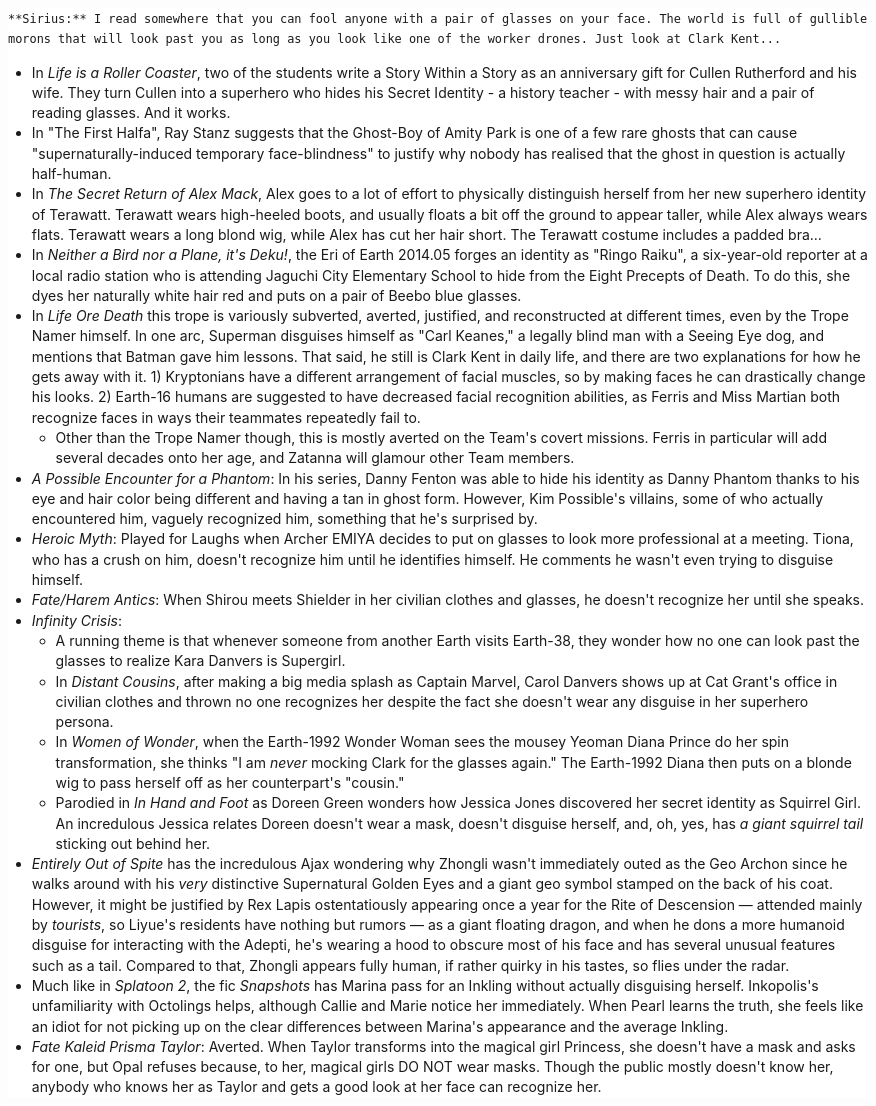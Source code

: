     **Sirius:** I read somewhere that you can fool anyone with a pair of glasses on your face. The world is full of gullible morons that will look past you as long as you look like one of the worker drones. Just look at Clark Kent...
    
-   In _Life is a Roller Coaster_, two of the students write a Story Within a Story as an anniversary gift for Cullen Rutherford and his wife. They turn Cullen into a superhero who hides his Secret Identity - a history teacher - with messy hair and a pair of reading glasses. And it works.
-   In "The First Halfa", Ray Stanz suggests that the Ghost-Boy of Amity Park is one of a few rare ghosts that can cause "supernaturally-induced temporary face-blindness" to justify why nobody has realised that the ghost in question is actually half-human.
-   In _The Secret Return of Alex Mack_, Alex goes to a lot of effort to physically distinguish herself from her new superhero identity of Terawatt. Terawatt wears high-heeled boots, and usually floats a bit off the ground to appear taller, while Alex always wears flats. Terawatt wears a long blond wig, while Alex has cut her hair short. The Terawatt costume includes a padded bra…
-   In _Neither a Bird nor a Plane, it's Deku!_, the Eri of Earth 2014.05 forges an identity as "Ringo Raiku", a six-year-old reporter at a local radio station who is attending Jaguchi City Elementary School to hide from the Eight Precepts of Death. To do this, she dyes her naturally white hair red and puts on a pair of Beebo blue glasses.
-   In _Life Ore Death_ this trope is variously subverted, averted, justified, and reconstructed at different times, even by the Trope Namer himself. In one arc, Superman disguises himself as "Carl Keanes," a legally blind man with a Seeing Eye dog, and mentions that Batman gave him lessons. That said, he still is Clark Kent in daily life, and there are two explanations for how he gets away with it. 1) Kryptonians have a different arrangement of facial muscles, so by making faces he can drastically change his looks. 2) Earth-16 humans are suggested to have decreased facial recognition abilities, as Ferris and Miss Martian both recognize faces in ways their teammates repeatedly fail to.
    -   Other than the Trope Namer though, this is mostly averted on the Team's covert missions. Ferris in particular will add several decades onto her age, and Zatanna will glamour other Team members.
-   _A Possible Encounter for a Phantom_: In his series, Danny Fenton was able to hide his identity as Danny Phantom thanks to his eye and hair color being different and having a tan in ghost form. However, Kim Possible's villains, some of who actually encountered him, vaguely recognized him, something that he's surprised by.
-   _Heroic Myth_: Played for Laughs when Archer EMIYA decides to put on glasses to look more professional at a meeting. Tiona, who has a crush on him, doesn't recognize him until he identifies himself. He comments he wasn't even trying to disguise himself.
-   _Fate/Harem Antics_: When Shirou meets Shielder in her civilian clothes and glasses, he doesn't recognize her until she speaks.
-   _Infinity Crisis_:
    -   A running theme is that whenever someone from another Earth visits Earth-38, they wonder how no one can look past the glasses to realize Kara Danvers is Supergirl.
    -   In _Distant Cousins_, after making a big media splash as Captain Marvel, Carol Danvers shows up at Cat Grant's office in civilian clothes and thrown no one recognizes her despite the fact she doesn't wear any disguise in her superhero persona.
    -   In _Women of Wonder_, when the Earth-1992 Wonder Woman sees the mousey Yeoman Diana Prince do her spin transformation, she thinks "I am _never_ mocking Clark for the glasses again." The Earth-1992 Diana then puts on a blonde wig to pass herself off as her counterpart's "cousin."
    -   Parodied in _In Hand and Foot_ as Doreen Green wonders how Jessica Jones discovered her secret identity as Squirrel Girl. An incredulous Jessica relates Doreen doesn't wear a mask, doesn't disguise herself, and, oh, yes, has _a giant squirrel tail_ sticking out behind her.
-   _Entirely Out of Spite_ has the incredulous Ajax wondering why Zhongli wasn't immediately outed as the Geo Archon since he walks around with his _very_ distinctive Supernatural Golden Eyes and a giant geo symbol stamped on the back of his coat. However, it might be justified by Rex Lapis ostentatiously appearing once a year for the Rite of Descension — attended mainly by _tourists_, so Liyue's residents have nothing but rumors — as a giant floating dragon, and when he dons a more humanoid disguise for interacting with the Adepti, he's wearing a hood to obscure most of his face and has several unusual features such as a tail. Compared to that, Zhongli appears fully human, if rather quirky in his tastes, so flies under the radar.
-   Much like in _Splatoon 2_, the fic _Snapshots_ has Marina pass for an Inkling without actually disguising herself. Inkopolis's unfamiliarity with Octolings helps, although Callie and Marie notice her immediately. When Pearl learns the truth, she feels like an idiot for not picking up on the clear differences between Marina's appearance and the average Inkling.
-   _Fate Kaleid Prisma Taylor_: Averted. When Taylor transforms into the magical girl Princess, she doesn't have a mask and asks for one, but Opal refuses because, to her, magical girls DO NOT wear masks. Though the public mostly doesn't know her, anybody who knows her as Taylor and gets a good look at her face can recognize her.